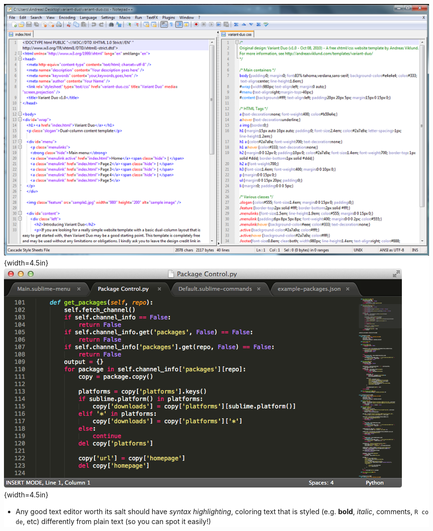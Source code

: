 ![Notepad++](images/notepad++.png){width=4.5in} ![Sublime](images/sublime.png){width=4.5in}

- Any good text editor worth its salt should have *syntax highlighting*, coloring text that is styled (e.g. **bold**, *italic*, comments, `R code`, etc) differently from plain text (so you can spot it easily!)
